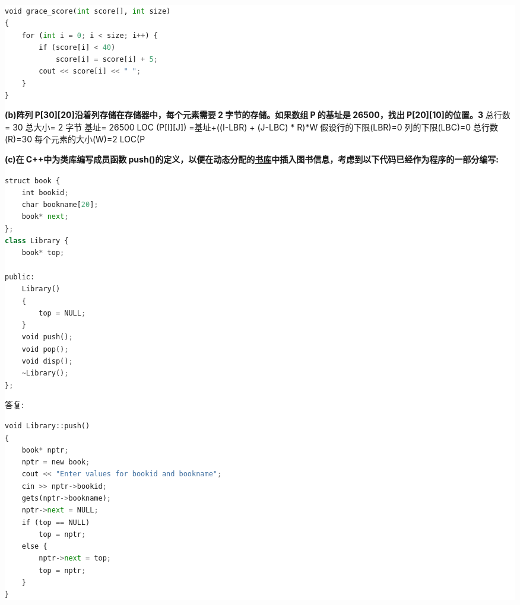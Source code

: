 ```py
void grace_score(int score[], int size)
{
    for (int i = 0; i < size; i++) {
        if (score[i] < 40)
            score[i] = score[i] + 5;
        cout << score[i] << " ";
    }
}
```

**(b)阵列 P[30][20]沿着列存储在存储器中，每个元素需要 2 字节的存储。如果数组 P 的基址是 26500，找出 P[20][10]的位置。3**
总行数= 30
总大小= 2 字节
基址= 26500
LOC (P[I][J]) =基址+((I-LBR) + (J-LBC) * R)*W
假设行的下限(LBR)=0
列的下限(LBC)=0
总行数(R)=30
每个元素的大小(W)=2
LOC(P

**(c)在 C++中为类库编写成员函数 push()的定义，以便在动态分配的[书库](https://www.geeksforgeeks.org/stack-data-structure/)中插入图书信息，考虑到以下代码已经作为程序的一部分编写:**

```py
struct book {
    int bookid;
    char bookname[20];
    book* next;
};
class Library {
    book* top;

public:
    Library()
    {
        top = NULL;
    }
    void push();
    void pop();
    void disp();
    ~Library();
};
```

答复:

```py
void Library::push()
{
    book* nptr;
    nptr = new book;
    cout << "Enter values for bookid and bookname";
    cin >> nptr->bookid;
    gets(nptr->bookname);
    nptr->next = NULL;
    if (top == NULL)
        top = nptr;
    else {
        nptr->next = top;
        top = nptr;
    }
}
```
